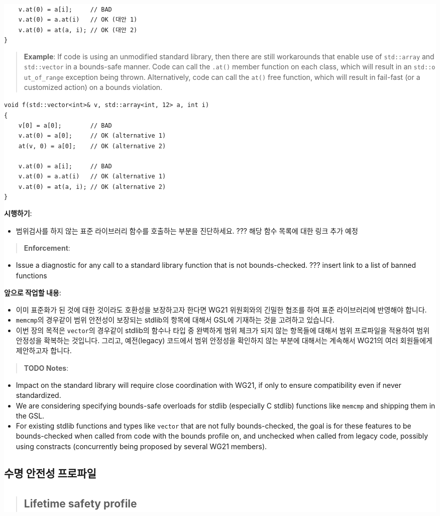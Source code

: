         v.at(0) = a[i];     // BAD
        v.at(0) = a.at(i)   // OK (대안 1)
        v.at(0) = at(a, i); // OK (대안 2)
    }

>**Example**: If code is using an unmodified standard library, then there are still workarounds that enable use of `std::array` and `std::vector` in a bounds-safe manner. Code can call the `.at()` member function on each class, which will result in an `std::out_of_range` exception being thrown. Alternatively, code can call the `at()` free function, which will result in fail-fast (or a customized action) on a bounds violation.

    void f(std::vector<int>& v, std::array<int, 12> a, int i)
    {
        v[0] = a[0];        // BAD
        v.at(0) = a[0];     // OK (alternative 1)
        at(v, 0) = a[0];    // OK (alternative 2)

        v.at(0) = a[i];     // BAD
        v.at(0) = a.at(i)   // OK (alternative 1)
        v.at(0) = at(a, i); // OK (alternative 2)
    }

**시행하기**:
   - 범위검사를 하지 않는 표준 라이브러리 함수를 호출하는 부분을 진단하세요. ??? 해당 함수 목록에 대한 링크 추가 예정

>**Enforcement**:
   - Issue a diagnostic for any call to a standard library function that is not bounds-checked. ??? insert link to a list of banned functions


**앞으로 작업할 내용**:
   - 이미 표준화가 된 것에 대한 것이라도 호환성을 보장하고자 한다면 WG21 위원회와의 긴밀한 협조를 하여 표준 라이브러리에 반영해야 합니다.
   - `memcmp`의 경우같이 범위 안전성이 보장되는 stdlib의 항목에 대해서 GSL에 기재하는 것을 고려하고 있습니다.
   - 이번 장의 목적은 `vector`의 경우같이 stdlib의 함수나 타입 중 완벽하게 범위 체크가 되지 않는 항목들에 대해서 범위 프로파일을 적용하여 범위 안정성을 확복하는 것입니다. 그리고, 예전(legacy) 코드에서 범위 안정성을 확인하지 않는 부분에 대해서는 계속해서 WG21의 여러 회원들에게 제안하고자 합니다.

>**TODO Notes**:
   - Impact on the standard library will require close coordination with WG21, if only to ensure compatibility even if never standardized.
   - We are considering specifying bounds-safe overloads for stdlib (especially C stdlib) functions like `memcmp` and shipping them in the GSL.
   - For existing stdlib functions and types like `vector` that are not fully bounds-checked, the goal is for these features to be bounds-checked when called from code with the bounds profile on, and unchecked when called from legacy code, possibly using constracts (concurrently being proposed by several WG21 members).




<a name="SS-lifetime"></a>
## 수명 안전성 프로파일

>## Lifetime safety profile
